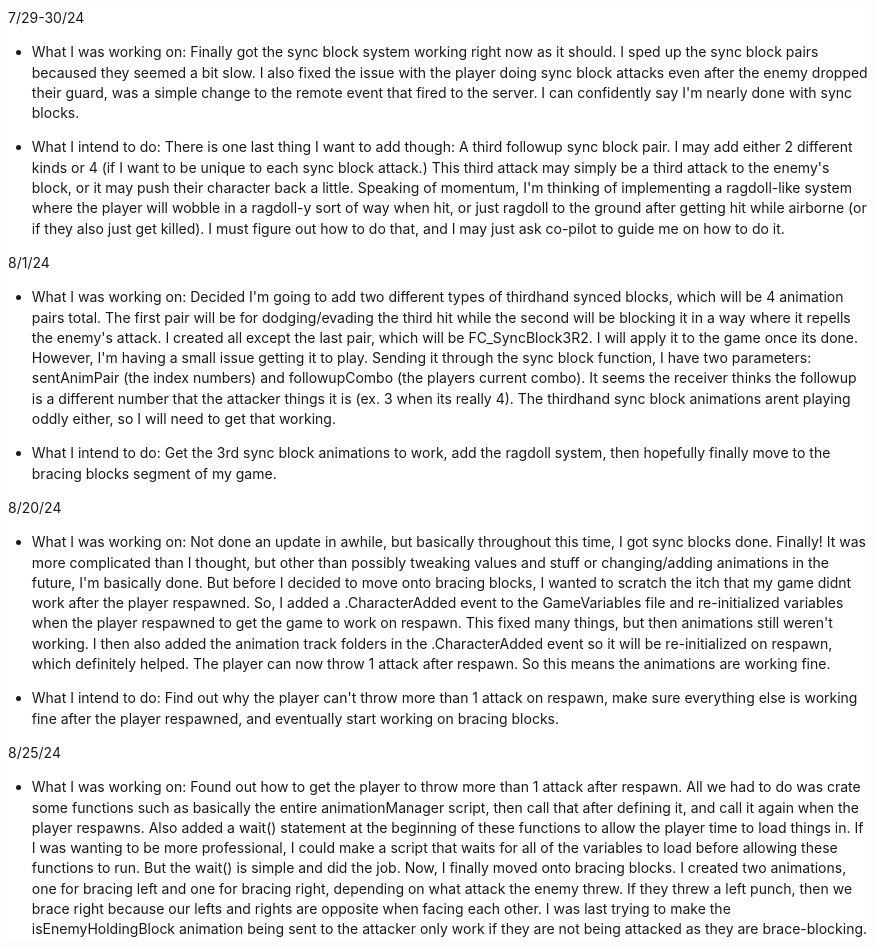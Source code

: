   7/29-30/24

  - What I was working on: Finally got the sync block system working right now as it should. I sped up the sync block pairs becaused they seemed a bit slow. I also fixed the issue with the player doing sync block attacks even after the enemy dropped their guard, was a simple change to the remote event that fired to the server. I can confidently say I'm nearly done with sync blocks.
  
  - What I intend to do: There is one last thing I want to add though: A third followup sync block pair. I may add either 2 different kinds or 4 (if I want to be unique to each sync block attack.) This third attack may simply be a third attack to the enemy's block, or it may push their character back a little. Speaking of momentum, I'm thinking of implementing a ragdoll-like system where the player will wobble in a ragdoll-y sort of way when hit, or just ragdoll to the ground after getting hit while airborne (or if they also just get killed). I must figure out how to do that, and I may just ask co-pilot to guide me on how to do it.

  8/1/24

  - What I was working on: Decided I'm going to add two different types of thirdhand synced blocks, which will be 4 animation pairs total. The first pair will be for dodging/evading the third hit while the second will be blocking it in a way where it repells the enemy's attack. I created all except the last pair, which will be FC_SyncBlock3R2. I will apply it to the game once its done. However, I'm having a small issue getting it to play. Sending it through the sync block function, I have two parameters: sentAnimPair (the index numbers) and followupCombo (the players current combo). It seems the receiver thinks the followup is a different number that the attacker things it is (ex. 3 when its really 4). The thirdhand sync block animations arent playing oddly either, so I will need to get that working.

  - What I intend to do: Get the 3rd sync block animations to work, add the ragdoll system, then hopefully finally move to the bracing blocks segment of my game.

  8/20/24

  - What I was working on: Not done an update in awhile, but basically throughout this time, I got sync blocks done. Finally! It was more complicated than I thought, but other than possibly tweaking values and stuff or changing/adding animations in the future, I'm basically done. But before I decided to move onto bracing blocks, I wanted to scratch the itch that my game didnt work after the player respawned. So, I added a .CharacterAdded event to the GameVariables file and re-initialized variables when the player respawned to get the game to work on respawn. This fixed many things, but then animations still weren't working. I then also added the animation track folders in the .CharacterAdded event so it will be re-initialized on respawn, which definitely helped. The player can now throw 1 attack after respawn. So this means the animations are working fine.

  - What I intend to do: Find out why the player can't throw more than 1 attack on respawn, make sure everything else is working fine after the player respawned, and eventually start working on bracing blocks.

  8/25/24

  - What I was working on: Found out how to get the player to throw more than 1 attack after respawn. All we had to do was crate some functions such as basically the entire animationManager script, then call that after defining it, and call it again when the player respawns. Also added a wait() statement at the beginning of these functions to allow the player time to load things in. If I was wanting to be more professional, I could make a script that waits for all of the variables to load before allowing these functions to run. But the wait() is simple and did the job. Now, I finally moved onto bracing blocks. I created two animations, one for bracing left and one for bracing right, depending on what attack the enemy threw. If they threw a left punch, then we brace right because our lefts and rights are opposite when facing each other. I was last trying to make the isEnemyHoldingBlock animation being sent to the attacker only work if they are not being attacked as they are brace-blocking.

